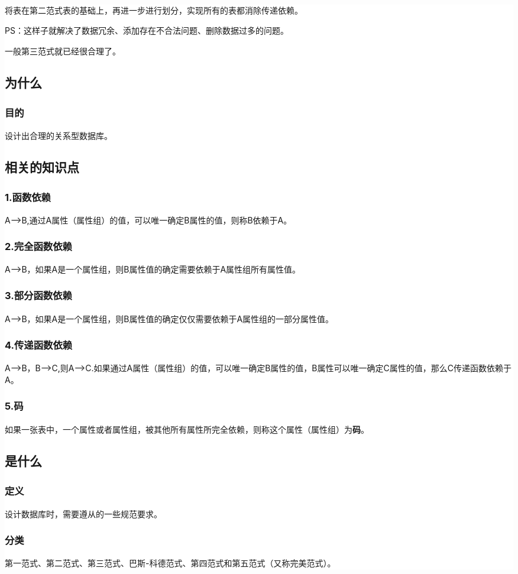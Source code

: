 将表在第二范式表的基础上，再进一步进行划分，实现所有的表都消除传递依赖。



PS：这样子就解决了数据冗余、添加存在不合法问题、删除数据过多的问题。

一般第三范式就已经很合理了。



  



## 为什么

### 目的

设计出合理的关系型数据库。



## 相关的知识点

### 1.函数依赖

A-->B,通过A属性（属性组）的值，可以唯一确定B属性的值，则称B依赖于A。

### 2.完全函数依赖

A-->B，如果A是一个属性组，则B属性值的确定需要依赖于A属性组所有属性值。

### 3.部分函数依赖

A-->B，如果A是一个属性组，则B属性值的确定仅仅需要依赖于A属性组的一部分属性值。

### 4.传递函数依赖

A-->B，B-->C,则A-->C.如果通过A属性（属性组）的值，可以唯一确定B属性的值，B属性可以唯一确定C属性的值，那么C传递函数依赖于A。

### 5.码

如果一张表中，一个属性或者属性组，被其他所有属性所完全依赖，则称这个属性（属性组）为**码**。







## 是什么

### 定义

设计数据库时，需要遵从的一些规范要求。

### 分类

第一范式、第二范式、第三范式、巴斯-科德范式、第四范式和第五范式（又称完美范式）。
